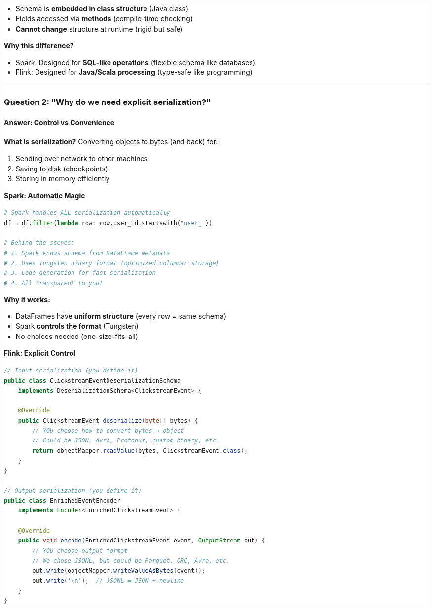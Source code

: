 - Schema is **embedded in class structure** (Java class)
- Fields accessed via **methods** (compile-time checking)
- **Cannot change** structure at runtime (rigid but safe)

**Why this difference?**
- Spark: Designed for **SQL-like operations** (flexible schema like databases)
- Flink: Designed for **Java/Scala processing** (type-safe like programming)

---

### Question 2: "Why do we need explicit serialization?"

#### Answer: Control vs Convenience

**What is serialization?**
Converting objects to bytes (and back) for:
1. Sending over network to other machines
2. Saving to disk (checkpoints)
3. Storing in memory efficiently

**Spark: Automatic Magic**
```python
# Spark handles ALL serialization automatically
df = df.filter(lambda row: row.user_id.startswith("user_"))

# Behind the scenes:
# 1. Spark knows schema from DataFrame metadata
# 2. Uses Tungsten binary format (optimized columnar storage)
# 3. Code generation for fast serialization
# 4. All transparent to you!
```

**Why it works:**
- DataFrames have **uniform structure** (every row = same schema)
- Spark **controls the format** (Tungsten)
- No choices needed (one-size-fits-all)

**Flink: Explicit Control**
```java
// Input serialization (you define it)
public class ClickstreamEventDeserializationSchema
    implements DeserializationSchema<ClickstreamEvent> {

    @Override
    public ClickstreamEvent deserialize(byte[] bytes) {
        // YOU choose how to convert bytes → object
        // Could be JSON, Avro, Protobuf, custom binary, etc.
        return objectMapper.readValue(bytes, ClickstreamEvent.class);
    }
}

// Output serialization (you define it)
public class EnrichedEventEncoder
    implements Encoder<EnrichedClickstreamEvent> {

    @Override
    public void encode(EnrichedClickstreamEvent event, OutputStream out) {
        // YOU choose output format
        // We chose JSONL, but could be Parquet, ORC, Avro, etc.
        out.write(objectMapper.writeValueAsBytes(event));
        out.write('\n');  // JSONL = JSON + newline
    }
}
```
